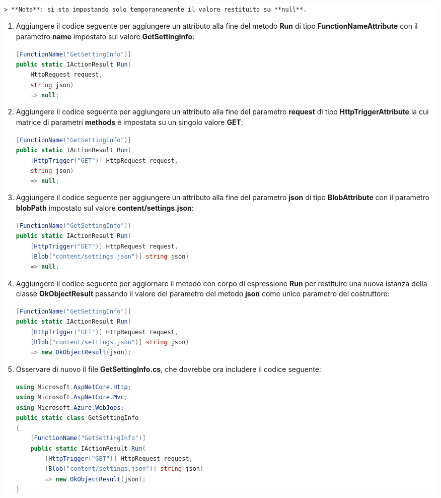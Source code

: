     > **Nota**: si sta impostando solo temporaneamente il valore restituito su **null**.

1. Aggiungere il codice seguente per aggiungere un attributo alla fine del metodo **Run** di tipo **FunctionNameAttribute** con il parametro **name** impostato sul valore **GetSettingInfo**:

    ```csharp
    [FunctionName("GetSettingInfo")]
    public static IActionResult Run(
        HttpRequest request,
        string json)
        => null;
    ```

1. Aggiungere il codice seguente per aggiungere un attributo alla fine del parametro **request** di tipo **HttpTriggerAttribute** la cui matrice di parametri **methods** è impostata su un singolo valore **GET**:

    ```csharp
    [FunctionName("GetSettingInfo")]
    public static IActionResult Run(
        [HttpTrigger("GET")] HttpRequest request,
        string json)
        => null;
    ```

1. Aggiungere il codice seguente per aggiungere un attributo alla fine del parametro **json** di tipo **BlobAttribute** con il parametro **blobPath** impostato sul valore **content/settings.json**:

    ```csharp
    [FunctionName("GetSettingInfo")]
    public static IActionResult Run(
        [HttpTrigger("GET")] HttpRequest request,
        [Blob("content/settings.json")] string json)
        => null;
    ```

1. Aggiungere il codice seguente per aggiornare il metodo con corpo di espressione **Run** per restituire una nuova istanza della classe **OkObjectResult** passando il valore del parametro del metodo **json** come unico parametro del costruttore:

    ```csharp
    [FunctionName("GetSettingInfo")]
    public static IActionResult Run(
        [HttpTrigger("GET")] HttpRequest request,
        [Blob("content/settings.json")] string json)
        => new OkObjectResult(json);
    ```

1. Osservare di nuovo il file **GetSettingInfo.cs**, che dovrebbe ora includere il codice seguente:

    ```csharp
    using Microsoft.AspNetCore.Http;
    using Microsoft.AspNetCore.Mvc;
    using Microsoft.Azure.WebJobs;
    public static class GetSettingInfo
    {
        [FunctionName("GetSettingInfo")]
        public static IActionResult Run(
            [HttpTrigger("GET")] HttpRequest request,
            [Blob("content/settings.json")] string json)
            => new OkObjectResult(json);
    }
    ```

